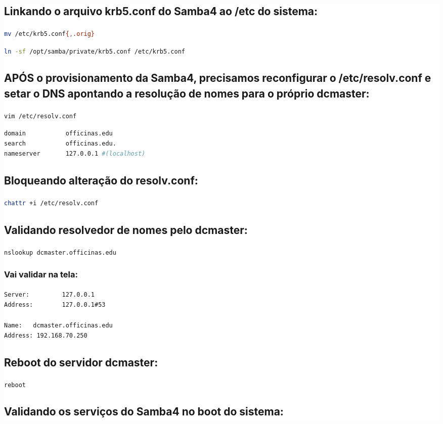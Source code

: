 ## Linkando o arquivo krb5.conf do Samba4 ao /etc do sistema:

```bash
mv /etc/krb5.conf{,.orig}
```

```bash
ln -sf /opt/samba/private/krb5.conf /etc/krb5.conf
```

## APÓS o provisionamento da Samba4, precisamos reconfigurar o /etc/resolv.conf e setar o DNS apontando a resolução de nomes para o próprio dcmaster:

```bash
vim /etc/resolv.conf
```

```bash
domain           officinas.edu
search           officinas.edu.
nameserver       127.0.0.1 #(localhost)
```

## Bloqueando alteração do resolv.conf:

```bash
chattr +i /etc/resolv.conf
```

## Validando resolvedor de nomes pelo dcmaster:

```bash
nslookup dcmaster.officinas.edu
```

### Vai validar na tela:

```bash
Server:         127.0.0.1
Address:        127.0.0.1#53

Name:   dcmaster.officinas.edu
Address: 192.168.70.250
```

## Reboot do servidor dcmaster:

```bash
reboot
```

## Validando os serviços do Samba4 no boot do sistema:
